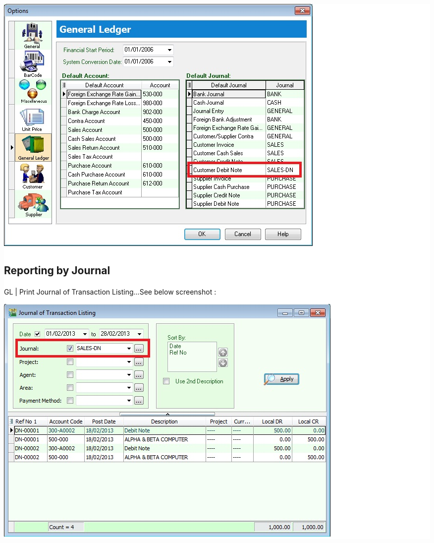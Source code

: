 ![ch54](../../../static/img/getting-started/user-guide/ch54.jpg)

## Reporting by Journal 

GL | Print Journal of Transaction Listing...See below screenshot :

![ch55](../../../static/img/getting-started/user-guide/ch55.jpg)